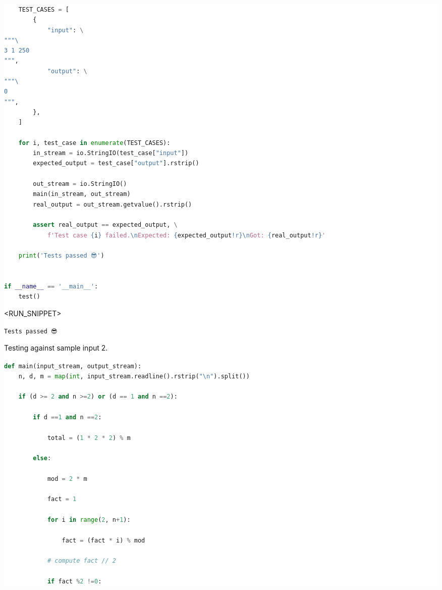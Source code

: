 ```python
    TEST_CASES = [
        {
            "input": \
"""\
3 1 250
""",
            "output": \
"""\
0
""",
        }, 
    ]

    for i, test_case in enumerate(TEST_CASES):
        in_stream = io.StringIO(test_case["input"])
        expected_output = test_case["output"].rstrip()

        out_stream = io.StringIO()
        main(in_stream, out_stream)
        real_output = out_stream.getvalue().rstrip()

        assert real_output == expected_output, \
            f'Test case {i} failed.\nExpected: {expected_output!r}\nGot: {real_output!r}'

    print('Tests passed 😎')


if __name__ == '__main__':
    test()


```

<RUN_SNIPPET>
```output
Tests passed 😎

```

Testing against sample input 2.

```python
def main(input_stream, output_stream):
    n, d, m = map(int, input_stream.readline().rstrip("\n").split())

    if (d >= 2 and n >=2) or (d == 1 and n ==2):

        if d ==1 and n ==2:

            total = (1 * 2 * 2) % m

        else:

            mod = 2 * m

            fact = 1

            for i in range(2, n+1):

                fact = (fact * i) % mod

            # compute fact // 2

            if fact %2 !=0:

```